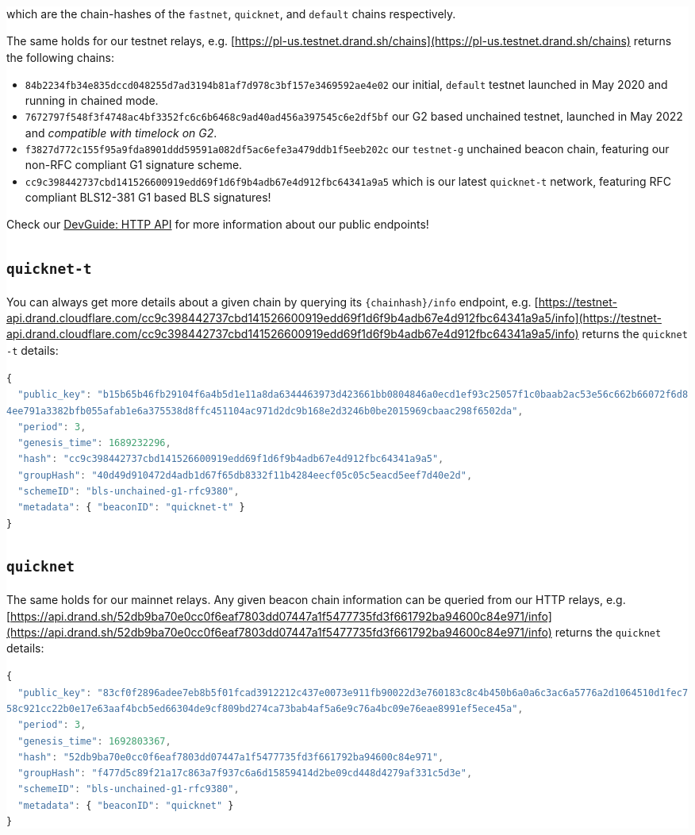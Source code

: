 which are the chain-hashes of the `fastnet`, `quicknet`, and `default` chains respectively.

The same holds for our testnet relays, e.g. [https://pl-us.testnet.drand.sh/chains](https://pl-us.testnet.drand.sh/chains) returns the following chains:

- `84b2234fb34e835dccd048255d7ad3194b81af7d978c3bf157e3469592ae4e02` our initial, `default` testnet launched in May 2020 and running in chained mode.
- `7672797f548f3f4748ac4bf3352fc6c6b6468c9ad40ad456a397545c6e2df5bf` our G2 based unchained testnet, launched in May 2022 and *compatible with timelock on G2*.
- `f3827d772c155f95a9fda8901ddd59591a082df5ac6efe3a479ddb1f5eeb202c` our `testnet-g` unchained beacon chain, featuring our non-RFC compliant G1 signature scheme.
- `cc9c398442737cbd141526600919edd69f1d6f9b4adb67e4d912fbc64341a9a5` which is our latest `quicknet-t` network, featuring RFC compliant BLS12-381 G1 based BLS signatures!

Check our [DevGuide: HTTP API](https://www.notion.so/3-4-DevGuide-HTTP-API-12e8a9712c5b4b77a52e2b42de1ac009?pvs=21) for more information about our public endpoints!

## `quicknet-t`

You can always get more details about a given chain by querying its `{chainhash}/info` endpoint, e.g. [https://testnet-api.drand.cloudflare.com/cc9c398442737cbd141526600919edd69f1d6f9b4adb67e4d912fbc64341a9a5/info](https://testnet-api.drand.cloudflare.com/cc9c398442737cbd141526600919edd69f1d6f9b4adb67e4d912fbc64341a9a5/info) returns the `quicknet-t` details:

```jsx
{
  "public_key": "b15b65b46fb29104f6a4b5d1e11a8da6344463973d423661bb0804846a0ecd1ef93c25057f1c0baab2ac53e56c662b66072f6d84ee791a3382bfb055afab1e6a375538d8ffc451104ac971d2dc9b168e2d3246b0be2015969cbaac298f6502da",
  "period": 3,
  "genesis_time": 1689232296,
  "hash": "cc9c398442737cbd141526600919edd69f1d6f9b4adb67e4d912fbc64341a9a5",
  "groupHash": "40d49d910472d4adb1d67f65db8332f11b4284eecf05c05c5eacd5eef7d40e2d",
  "schemeID": "bls-unchained-g1-rfc9380",
  "metadata": { "beaconID": "quicknet-t" }
}

```

## `quicknet`

The same holds for our mainnet relays. Any given beacon chain information can be queried from our HTTP relays, e.g. [https://api.drand.sh/52db9ba70e0cc0f6eaf7803dd07447a1f5477735fd3f661792ba94600c84e971/info](https://api.drand.sh/52db9ba70e0cc0f6eaf7803dd07447a1f5477735fd3f661792ba94600c84e971/info) returns the `quicknet` details:

```jsx
{
  "public_key": "83cf0f2896adee7eb8b5f01fcad3912212c437e0073e911fb90022d3e760183c8c4b450b6a0a6c3ac6a5776a2d1064510d1fec758c921cc22b0e17e63aaf4bcb5ed66304de9cf809bd274ca73bab4af5a6e9c76a4bc09e76eae8991ef5ece45a",
  "period": 3,
  "genesis_time": 1692803367,
  "hash": "52db9ba70e0cc0f6eaf7803dd07447a1f5477735fd3f661792ba94600c84e971",
  "groupHash": "f477d5c89f21a17c863a7f937c6a6d15859414d2be09cd448d4279af331c5d3e",
  "schemeID": "bls-unchained-g1-rfc9380",
  "metadata": { "beaconID": "quicknet" }
}

```
